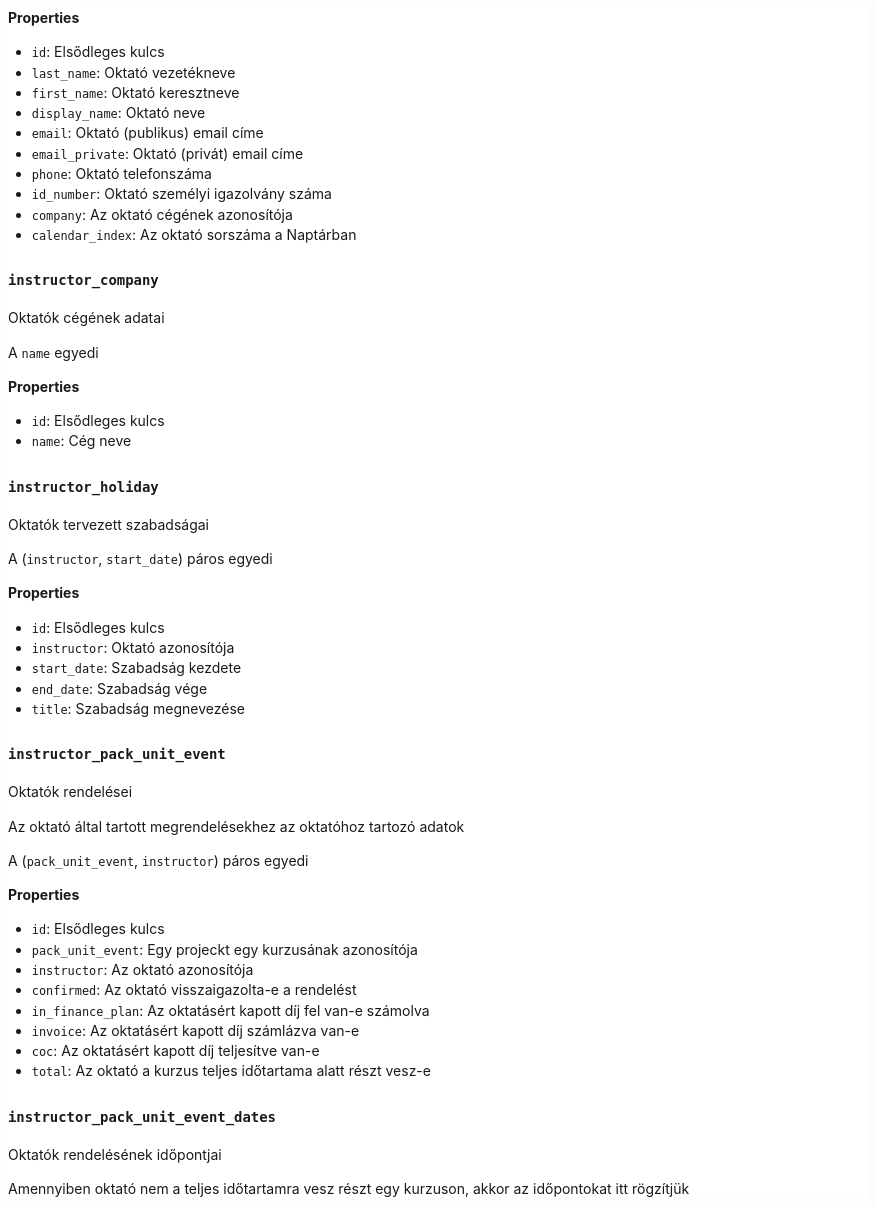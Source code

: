**Properties**
  - `id`: Elsődleges kulcs
  - `last_name`: Oktató vezetékneve
  - `first_name`: Oktató keresztneve
  - `display_name`: Oktató neve
  - `email`: Oktató (publikus) email címe
  - `email_private`: Oktató (privát) email címe
  - `phone`: Oktató telefonszáma
  - `id_number`: Oktató személyi igazolvány száma
  - `company`: Az oktató cégének azonosítója
  - `calendar_index`: Az oktató sorszáma a Naptárban

### `instructor_company`
Oktatók cégének adatai

A `name` egyedi

**Properties**
  - `id`: Elsődleges kulcs
  - `name`: Cég neve

### `instructor_holiday`
Oktatók tervezett szabadságai

A (`instructor`, `start_date`) páros egyedi

**Properties**
  - `id`: Elsődleges kulcs
  - `instructor`: Oktató azonosítója
  - `start_date`: Szabadság kezdete
  - `end_date`: Szabadság vége
  - `title`: Szabadság megnevezése

### `instructor_pack_unit_event`
Oktatók rendelései

Az oktató által tartott megrendelésekhez az oktatóhoz tartozó adatok

A (`pack_unit_event`, `instructor`) páros egyedi

**Properties**
  - `id`: Elsődleges kulcs
  - `pack_unit_event`: Egy projeckt egy kurzusának azonosítója
  - `instructor`: Az oktató azonosítója
  - `confirmed`: Az oktató visszaigazolta-e a rendelést
  - `in_finance_plan`: Az oktatásért kapott díj fel van-e számolva
  - `invoice`: Az oktatásért kapott díj számlázva van-e 
  - `coc`: Az oktatásért kapott díj teljesítve van-e
  - `total`: Az oktató a kurzus teljes időtartama alatt részt vesz-e

### `instructor_pack_unit_event_dates`
Oktatók rendelésének időpontjai

Amennyiben oktató nem a teljes időtartamra vesz részt egy kurzuson, akkor az időpontokat itt rögzítjük
